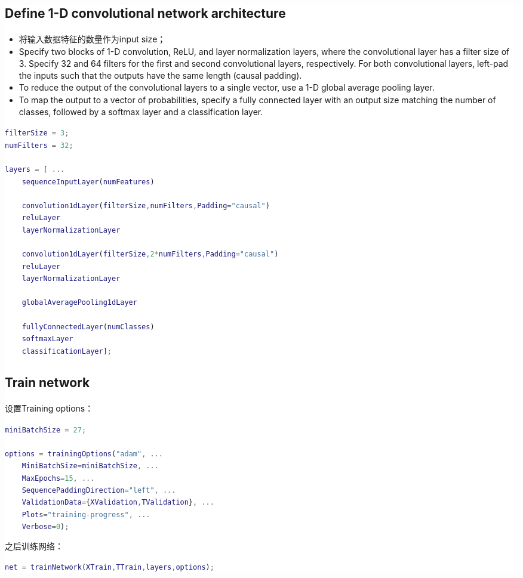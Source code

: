 ## Define 1-D convolutional network architecture

- 将输入数据特征的数量作为input size；
- Specify two blocks of 1-D convolution, ReLU, and layer normalization layers, where the convolutional layer has a filter size of 3. Specify 32 and 64 filters for the first and second convolutional layers, respectively. For both convolutional layers, left-pad the inputs such that the outputs have the same length (causal padding).
- To reduce the output of the convolutional layers to a single vector, use a 1-D global average pooling layer.
- To map the output to a vector of probabilities, specify a fully connected layer with an output size matching the number of classes, followed by a softmax layer and a classification layer.

```matlab
filterSize = 3;
numFilters = 32;

layers = [ ...
    sequenceInputLayer(numFeatures)

    convolution1dLayer(filterSize,numFilters,Padding="causal")
    reluLayer
    layerNormalizationLayer

    convolution1dLayer(filterSize,2*numFilters,Padding="causal")
    reluLayer
    layerNormalizationLayer

    globalAveragePooling1dLayer
    
    fullyConnectedLayer(numClasses)
    softmaxLayer
    classificationLayer];
```

## Train network

设置Training options：

```matlab
miniBatchSize = 27;

options = trainingOptions("adam", ...
    MiniBatchSize=miniBatchSize, ...
    MaxEpochs=15, ...
    SequencePaddingDirection="left", ...
    ValidationData={XValidation,TValidation}, ...
    Plots="training-progress", ...
    Verbose=0);
```

之后训练网络：

```matlab
net = trainNetwork(XTrain,TTrain,layers,options);
```
